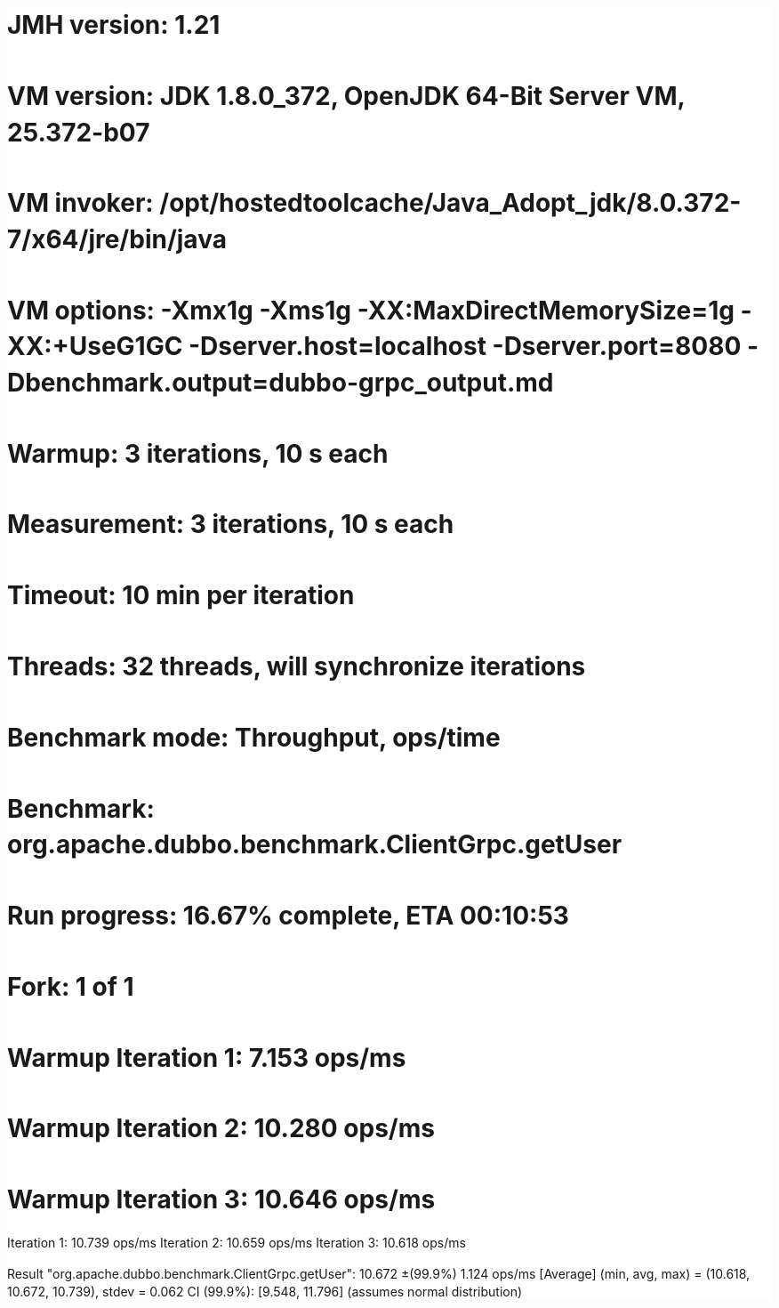 
# JMH version: 1.21
# VM version: JDK 1.8.0_372, OpenJDK 64-Bit Server VM, 25.372-b07
# VM invoker: /opt/hostedtoolcache/Java_Adopt_jdk/8.0.372-7/x64/jre/bin/java
# VM options: -Xmx1g -Xms1g -XX:MaxDirectMemorySize=1g -XX:+UseG1GC -Dserver.host=localhost -Dserver.port=8080 -Dbenchmark.output=dubbo-grpc_output.md
# Warmup: 3 iterations, 10 s each
# Measurement: 3 iterations, 10 s each
# Timeout: 10 min per iteration
# Threads: 32 threads, will synchronize iterations
# Benchmark mode: Throughput, ops/time
# Benchmark: org.apache.dubbo.benchmark.ClientGrpc.getUser

# Run progress: 16.67% complete, ETA 00:10:53
# Fork: 1 of 1
# Warmup Iteration   1: 7.153 ops/ms
# Warmup Iteration   2: 10.280 ops/ms
# Warmup Iteration   3: 10.646 ops/ms
Iteration   1: 10.739 ops/ms
Iteration   2: 10.659 ops/ms
Iteration   3: 10.618 ops/ms


Result "org.apache.dubbo.benchmark.ClientGrpc.getUser":
  10.672 ±(99.9%) 1.124 ops/ms [Average]
  (min, avg, max) = (10.618, 10.672, 10.739), stdev = 0.062
  CI (99.9%): [9.548, 11.796] (assumes normal distribution)
